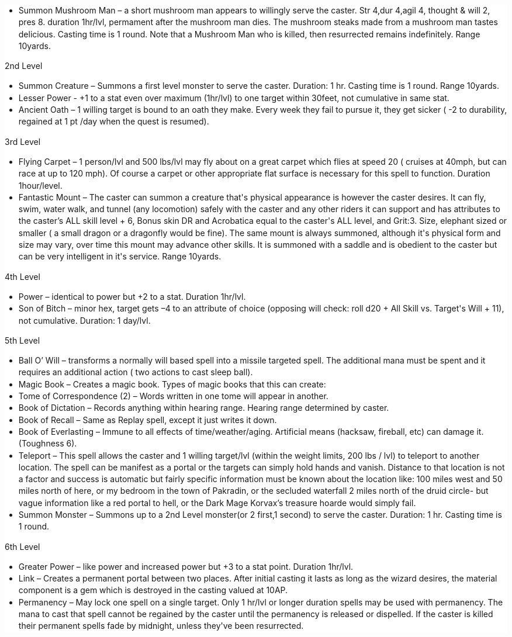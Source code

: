   * Summon Mushroom Man – a short mushroom man appears to willingly serve the caster. Str 4,dur 4,agil 4, thought & will 2, pres 8. duration 1hr/lvl, permament after the mushroom man dies. The mushroom steaks made from a mushroom man tastes delicious. Casting time is 1 round. Note that a Mushroom Man who is killed, then resurrected remains indefinitely. Range 10yards.

2nd Level

  * Summon Creature – Summons a first level monster to serve the caster. Duration: 1 hr. Casting time is 1 round. Range 10yards.
  * Lesser Power \- +1 to a stat even over maximum (1hr/lvl) to one target within 30feet, not cumulative in same stat.
  * Ancient Oath – 1 willing target is bound to an oath they make. Every week they fail to pursue it, they get sicker ( -2 to durability, regained at 1 pt /day when the quest is resumed).

3rd Level

  * Flying Carpet – 1 person/lvl and 500 lbs/lvl may fly about on a great carpet which flies at speed 20 ( cruises at 40mph, but can race at up to 120 mph). Of course a carpet or other appropriate flat surface is necessary for this spell to function. Duration 1hour/level.
  * Fantastic Mount – The caster can summon a creature that's physical appearance is however the caster desires. It can fly, swim, water walk, and tunnel (any locomotion) safely with the caster and any other riders it can support and has attributes to the caster’s ALL skill level + 6, Bonus skin DR and Acrobatica equal to the caster's ALL level, and Grit:3. Size, elephant sized or smaller ( a small dragon or a dragonfly would be fine). The same mount is always summoned, although it's physical form and size may vary, over time this mount may advance other skills. It is summoned with a saddle and is obedient to the caster but can be very intelligent in it's service. Range 10yards.

4th Level

  * Power – identical to power but +2 to a stat. Duration 1hr/lvl.
  * Son of Bitch – minor hex, target gets –4 to an attribute of choice (opposing will check: roll d20 + All Skill vs. Target's Will + 11), not cumulative. Duration: 1 day/lvl.

5th Level

  * Ball O’ Will – transforms a normally will based spell into a missile targeted spell. The additional mana must be spent and it requires an additional action ( two actions to cast sleep ball).
  * Magic Book – Creates a magic book. Types of magic books that this can create:
  * Tome of Correspondence (2) – Words written in one tome will appear in another.
  * Book of Dictation – Records anything within hearing range. Hearing range determined by caster.
  * Book of Recall – Same as Replay spell, except it just writes it down.
  * Book of Everlasting – Immune to all effects of time/weather/aging. Artificial means (hacksaw, fireball, etc) can damage it. (Toughness 6).
  * Teleport – This spell allows the caster and 1 willing target/lvl (within the weight limits, 200 lbs / lvl) to teleport to another location. The spell can be manifest as a portal or the targets can simply hold hands and vanish. Distance to that location is not a factor and success is automatic but fairly specific information must be known about the location like: 100 miles west and 50 miles north of here, or my bedroom in the town of Pakradin, or the secluded waterfall 2 miles north of the druid circle- but vague information like a red portal to hell, or the Dark Mage Korvax’s treasure hoarde would simply fail.
  * Summon Monster – Summons up to a 2nd Level monster(or 2 first,1 second) to serve the caster. Duration: 1 hr. Casting time is 1 round.

6th Level

  * Greater Power – like power and increased power but +3 to a stat point. Duration 1hr/lvl.
  * Link – Creates a permanent portal between two places. After initial casting it lasts as long as the wizard desires, the material component is a gem which is destroyed in the casting valued at 10AP.
  * Permanency – May lock one spell on a single target. Only 1 hr/lvl or longer duration spells may be used with permanency. The mana to cast that spell cannot be regained by the caster until the permanency is released or dispelled. If the caster is killed their permanent spells fade by midnight, unless they've been resurrected.
